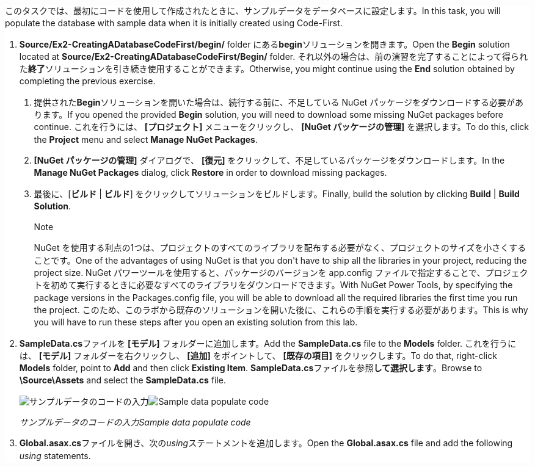 <span data-ttu-id="c03a7-257">このタスクでは、最初にコードを使用して作成されたときに、サンプルデータをデータベースに設定します。</span><span class="sxs-lookup"><span data-stu-id="c03a7-257">In this task, you will populate the database with sample data when it is initially created using Code-First.</span></span>

1. <span data-ttu-id="c03a7-258">**Source/Ex2-CreatingADatabaseCodeFirst/begin/** folder にある**begin**ソリューションを開きます。</span><span class="sxs-lookup"><span data-stu-id="c03a7-258">Open the **Begin** solution located at **Source/Ex2-CreatingADatabaseCodeFirst/Begin/** folder.</span></span> <span data-ttu-id="c03a7-259">それ以外の場合は、前の演習を完了することによって得られた**終了**ソリューションを引き続き使用することができます。</span><span class="sxs-lookup"><span data-stu-id="c03a7-259">Otherwise, you might continue using the **End** solution obtained by completing the previous exercise.</span></span>

   1. <span data-ttu-id="c03a7-260">提供された**Begin**ソリューションを開いた場合は、続行する前に、不足している NuGet パッケージをダウンロードする必要があります。</span><span class="sxs-lookup"><span data-stu-id="c03a7-260">If you opened the provided **Begin** solution, you will need to download some missing NuGet packages before continue.</span></span> <span data-ttu-id="c03a7-261">これを行うには、 **[プロジェクト]** メニューをクリックし、 **[NuGet パッケージの管理]** を選択します。</span><span class="sxs-lookup"><span data-stu-id="c03a7-261">To do this, click the **Project** menu and select **Manage NuGet Packages**.</span></span>
   2. <span data-ttu-id="c03a7-262">**[NuGet パッケージの管理]** ダイアログで、 **[復元]** をクリックして、不足しているパッケージをダウンロードします。</span><span class="sxs-lookup"><span data-stu-id="c03a7-262">In the **Manage NuGet Packages** dialog, click **Restore** in order to download missing packages.</span></span>
   3. <span data-ttu-id="c03a7-263">最後に、[**ビルド** | **ビルド**] をクリックしてソリューションをビルドします。</span><span class="sxs-lookup"><span data-stu-id="c03a7-263">Finally, build the solution by clicking **Build** | **Build Solution**.</span></span>

      > [!NOTE]
      > <span data-ttu-id="c03a7-264">NuGet を使用する利点の1つは、プロジェクトのすべてのライブラリを配布する必要がなく、プロジェクトのサイズを小さくすることです。</span><span class="sxs-lookup"><span data-stu-id="c03a7-264">One of the advantages of using NuGet is that you don't have to ship all the libraries in your project, reducing the project size.</span></span> <span data-ttu-id="c03a7-265">NuGet パワーツールを使用すると、パッケージのバージョンを app.config ファイルで指定することで、プロジェクトを初めて実行するときに必要なすべてのライブラリをダウンロードできます。</span><span class="sxs-lookup"><span data-stu-id="c03a7-265">With NuGet Power Tools, by specifying the package versions in the Packages.config file, you will be able to download all the required libraries the first time you run the project.</span></span> <span data-ttu-id="c03a7-266">このため、このラボから既存のソリューションを開いた後に、これらの手順を実行する必要があります。</span><span class="sxs-lookup"><span data-stu-id="c03a7-266">This is why you will have to run these steps after you open an existing solution from this lab.</span></span>
2. <span data-ttu-id="c03a7-267">**SampleData.cs**ファイルを **[モデル]** フォルダーに追加します。</span><span class="sxs-lookup"><span data-stu-id="c03a7-267">Add the **SampleData.cs** file to the **Models** folder.</span></span> <span data-ttu-id="c03a7-268">これを行うには、 **[モデル]** フォルダーを右クリックし、 **[追加]** をポイントして、 **[既存の項目]** をクリックします。</span><span class="sxs-lookup"><span data-stu-id="c03a7-268">To do that, right-click **Models** folder, point to **Add** and then click **Existing Item**.</span></span> <span data-ttu-id="c03a7-269">**SampleData.cs**ファイルを参照**して選択します**。</span><span class="sxs-lookup"><span data-stu-id="c03a7-269">Browse to **\Source\Assets** and select the **SampleData.cs** file.</span></span>

    <span data-ttu-id="c03a7-270">![サンプルデータのコードの入力](aspnet-mvc-4-models-and-data-access/_static/image18.png "サンプルデータのコードの入力")</span><span class="sxs-lookup"><span data-stu-id="c03a7-270">![Sample data populate code](aspnet-mvc-4-models-and-data-access/_static/image18.png "Sample data populate code")</span></span>

    <span data-ttu-id="c03a7-271">*サンプルデータのコードの入力*</span><span class="sxs-lookup"><span data-stu-id="c03a7-271">*Sample data populate code*</span></span>
3. <span data-ttu-id="c03a7-272">**Global.asax.cs**ファイルを開き、次の*using*ステートメントを追加します。</span><span class="sxs-lookup"><span data-stu-id="c03a7-272">Open the **Global.asax.cs** file and add the following *using* statements.</span></span>
